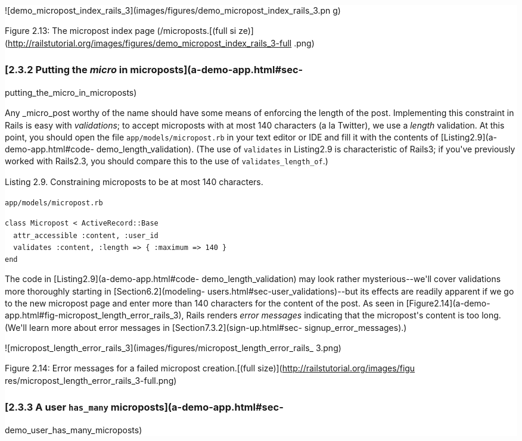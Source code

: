![demo_micropost_index_rails_3](images/figures/demo_micropost_index_rails_3.pn
g)

Figure 2.13: The micropost index page
(/microposts.[(full si
ze)](http://railstutorial.org/images/figures/demo_micropost_index_rails_3-full
.png)

### [2.3.2 Putting the _micro_ in microposts](a-demo-app.html#sec-
putting_the_micro_in_microposts)

Any _micro_post worthy of the name should have some means of enforcing the
length of the post. Implementing this constraint in Rails is easy with
_validations_; to accept microposts with at most 140 characters (a la
Twitter), we use a _length_ validation. At this point, you should open the
file `app/models/micropost.rb` in your text editor or IDE and fill it with the
contents of [Listing2.9](a-demo-app.html#code-
demo_length_validation). (The use of `validates` in
Listing2.9
is characteristic of Rails3; if you've previously worked
with Rails2.3, you should compare this to the use of
`validates_length_of`.)

Listing 2.9. Constraining microposts to be at most 140 characters.

`app/models/micropost.rb`

    
    class Micropost < ActiveRecord::Base
      attr_accessible :content, :user_id
      validates :content, :length => { :maximum => 140 }
    end
    

The code in [Listing2.9](a-demo-app.html#code-
demo_length_validation) may look rather mysterious--we'll cover validations
more thoroughly starting in [Section6.2](modeling-
users.html#sec-user_validations)--but its effects are readily apparent if we
go to the new micropost page and enter more than 140 characters for the
content of the post. As seen in [Figure2.14](a-demo-
app.html#fig-micropost_length_error_rails_3), Rails renders _error messages_
indicating that the micropost's content is too long. (We'll learn more about
error messages in [Section7.3.2](sign-up.html#sec-
signup_error_messages).)

![micropost_length_error_rails_3](images/figures/micropost_length_error_rails_
3.png)

Figure 2.14: Error messages for a failed micropost
creation.[(full size)](http://railstutorial.org/images/figu
res/micropost_length_error_rails_3-full.png)

### [2.3.3 A user `has_many` microposts](a-demo-app.html#sec-
demo_user_has_many_microposts)
